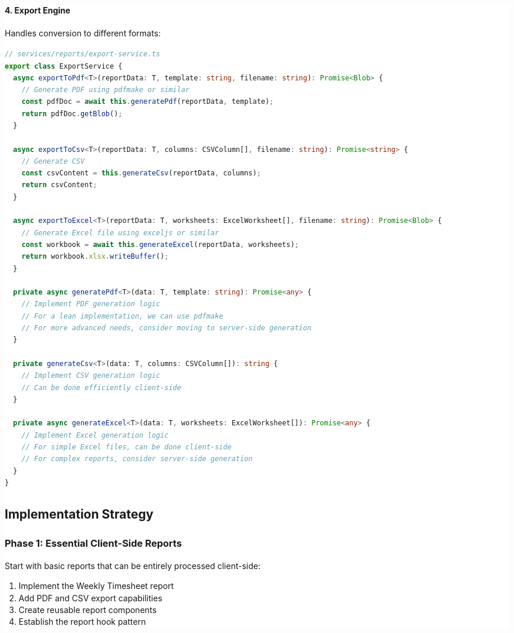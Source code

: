 #### 4. Export Engine

Handles conversion to different formats:

```typescript
// services/reports/export-service.ts
export class ExportService {
  async exportToPdf<T>(reportData: T, template: string, filename: string): Promise<Blob> {
    // Generate PDF using pdfmake or similar
    const pdfDoc = await this.generatePdf(reportData, template);
    return pdfDoc.getBlob();
  }
  
  async exportToCsv<T>(reportData: T, columns: CSVColumn[], filename: string): Promise<string> {
    // Generate CSV
    const csvContent = this.generateCsv(reportData, columns);
    return csvContent;
  }
  
  async exportToExcel<T>(reportData: T, worksheets: ExcelWorksheet[], filename: string): Promise<Blob> {
    // Generate Excel file using exceljs or similar
    const workbook = await this.generateExcel(reportData, worksheets);
    return workbook.xlsx.writeBuffer();
  }
  
  private async generatePdf<T>(data: T, template: string): Promise<any> {
    // Implement PDF generation logic
    // For a lean implementation, we can use pdfmake
    // For more advanced needs, consider moving to server-side generation
  }
  
  private generateCsv<T>(data: T, columns: CSVColumn[]): string {
    // Implement CSV generation logic
    // Can be done efficiently client-side
  }
  
  private async generateExcel<T>(data: T, worksheets: ExcelWorksheet[]): Promise<any> {
    // Implement Excel generation logic
    // For simple Excel files, can be done client-side
    // For complex reports, consider server-side generation
  }
}
```

## Implementation Strategy

### Phase 1: Essential Client-Side Reports

Start with basic reports that can be entirely processed client-side:

1. Implement the Weekly Timesheet report
2. Add PDF and CSV export capabilities
3. Create reusable report components
4. Establish the report hook pattern
